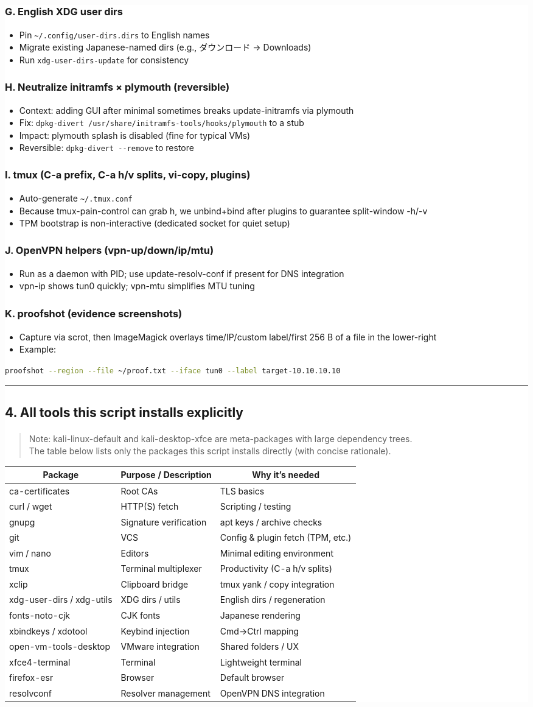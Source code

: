 ### G. English XDG user dirs
- Pin `~/.config/user-dirs.dirs` to English names
- Migrate existing Japanese-named dirs (e.g., ダウンロード → Downloads)
- Run `xdg-user-dirs-update` for consistency

### H. Neutralize initramfs × plymouth (reversible)
- Context: adding GUI after minimal sometimes breaks update-initramfs via plymouth
- Fix: `dpkg-divert /usr/share/initramfs-tools/hooks/plymouth` to a stub
- Impact: plymouth splash is disabled (fine for typical VMs)
- Reversible: `dpkg-divert --remove` to restore

### I. tmux (C-a prefix, C-a h/v splits, vi-copy, plugins)
- Auto-generate `~/.tmux.conf`
- Because tmux-pain-control can grab h, we unbind+bind after plugins to guarantee split-window -h/-v
- TPM bootstrap is non-interactive (dedicated socket for quiet setup)

### J. OpenVPN helpers (vpn-up/down/ip/mtu)
- Run as a daemon with PID; use update-resolv-conf if present for DNS integration
- vpn-ip shows tun0 quickly; vpn-mtu simplifies MTU tuning

### K. proofshot (evidence screenshots)
- Capture via scrot, then ImageMagick overlays time/IP/custom label/first 256 B of a file in the lower-right
- Example:

```bash
proofshot --region --file ~/proof.txt --iface tun0 --label target-10.10.10.10
```

---

## 4. All tools this script installs explicitly

> Note: kali-linux-default and kali-desktop-xfce are meta-packages with large dependency trees.  
> The table below lists only the packages this script installs directly (with concise rationale).

| Package                        | Purpose / Description           | Why it’s needed            |
| ------------------------------ | ------------------------------ | -------------------------- |
| ca-certificates                | Root CAs                       | TLS basics                 |
| curl / wget                    | HTTP(S) fetch                  | Scripting / testing        |
| gnupg                          | Signature verification         | apt keys / archive checks  |
| git                            | VCS                            | Config & plugin fetch (TPM, etc.) |
| vim / nano                     | Editors                        | Minimal editing environment|
| tmux                           | Terminal multiplexer           | Productivity (C-a h/v splits) |
| xclip                          | Clipboard bridge               | tmux yank / copy integration|
| xdg-user-dirs / xdg-utils      | XDG dirs / utils               | English dirs / regeneration|
| fonts-noto-cjk                 | CJK fonts                      | Japanese rendering         |
| xbindkeys / xdotool            | Keybind injection              | Cmd→Ctrl mapping           |
| open-vm-tools-desktop          | VMware integration             | Shared folders / UX        |
| xfce4-terminal                 | Terminal                       | Lightweight terminal       |
| firefox-esr                    | Browser                        | Default browser            |
| resolvconf                     | Resolver management            | OpenVPN DNS integration    |